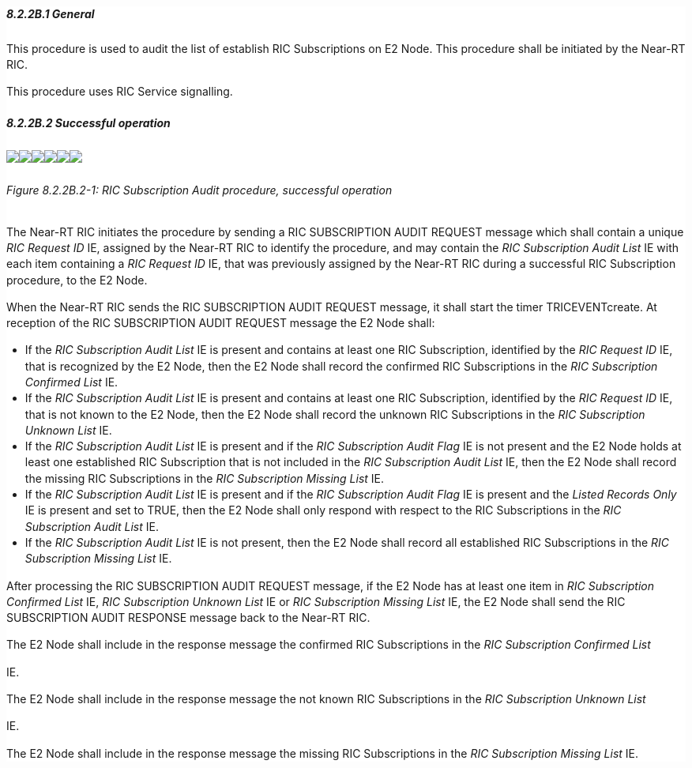 ##### 8.2.2B.1 General

This procedure is used to audit the list of establish RIC Subscriptions on E2 Node. This procedure shall be initiated by the Near-RT RIC.

This procedure uses RIC Service signalling.

##### 8.2.2B.2 Successful operation

![]({{site.baseurl}}/assets/images/848198292b49.png)![]({{site.baseurl}}/assets/images/6d0f18079666.png)![]({{site.baseurl}}/assets/images/28e0f58ac715.png)![]({{site.baseurl}}/assets/images/9658936aca02.png)![]({{site.baseurl}}/assets/images/5101aae4213c.png)![]({{site.baseurl}}/assets/images/93b6401ea629.png)

###### Figure 8.2.2B.2-1: RIC Subscription Audit procedure, successful operation

The Near-RT RIC initiates the procedure by sending a RIC SUBSCRIPTION AUDIT REQUEST message which shall contain a unique *RIC Request ID* IE, assigned by the Near-RT RIC to identify the procedure, and may contain the *RIC Subscription Audit List* IE with each item containing a *RIC Request ID* IE, that was previously assigned by the Near-RT RIC during a successful RIC Subscription procedure, to the E2 Node.

When the Near-RT RIC sends the RIC SUBSCRIPTION AUDIT REQUEST message, it shall start the timer TRICEVENTcreate. At reception of the RIC SUBSCRIPTION AUDIT REQUEST message the E2 Node shall:

* If the *RIC Subscription Audit List* IE is present and contains at least one RIC Subscription, identified by the *RIC Request ID* IE, that is recognized by the E2 Node, then the E2 Node shall record the confirmed RIC Subscriptions in the *RIC Subscription Confirmed List* IE.
* If the *RIC Subscription Audit List* IE is present and contains at least one RIC Subscription, identified by the *RIC Request ID* IE, that is not known to the E2 Node, then the E2 Node shall record the unknown RIC Subscriptions in the *RIC Subscription Unknown List* IE.
* If the *RIC Subscription Audit List* IE is present and if the *RIC Subscription Audit Flag* IE is not present and the E2 Node holds at least one established RIC Subscription that is not included in the *RIC Subscription Audit List* IE, then the E2 Node shall record the missing RIC Subscriptions in the *RIC Subscription Missing List* IE.
* If the *RIC Subscription Audit List* IE is present and if the *RIC Subscription Audit Flag* IE is present and the *Listed Records Only* IE is present and set to TRUE, then the E2 Node shall only respond with respect to the RIC Subscriptions in the *RIC Subscription Audit List* IE.
* If the *RIC Subscription Audit List* IE is not present, then the E2 Node shall record all established RIC Subscriptions in the *RIC Subscription Missing List* IE.

After processing the RIC SUBSCRIPTION AUDIT REQUEST message, if the E2 Node has at least one item in *RIC Subscription Confirmed List* IE, *RIC Subscription Unknown List* IE or *RIC Subscription Missing List* IE, the E2 Node shall send the RIC SUBSCRIPTION AUDIT RESPONSE message back to the Near-RT RIC.

The E2 Node shall include in the response message the confirmed RIC Subscriptions in the *RIC Subscription Confirmed List*

IE.

The E2 Node shall include in the response message the not known RIC Subscriptions in the *RIC Subscription Unknown List*

IE.

The E2 Node shall include in the response message the missing RIC Subscriptions in the *RIC Subscription Missing List* IE.
